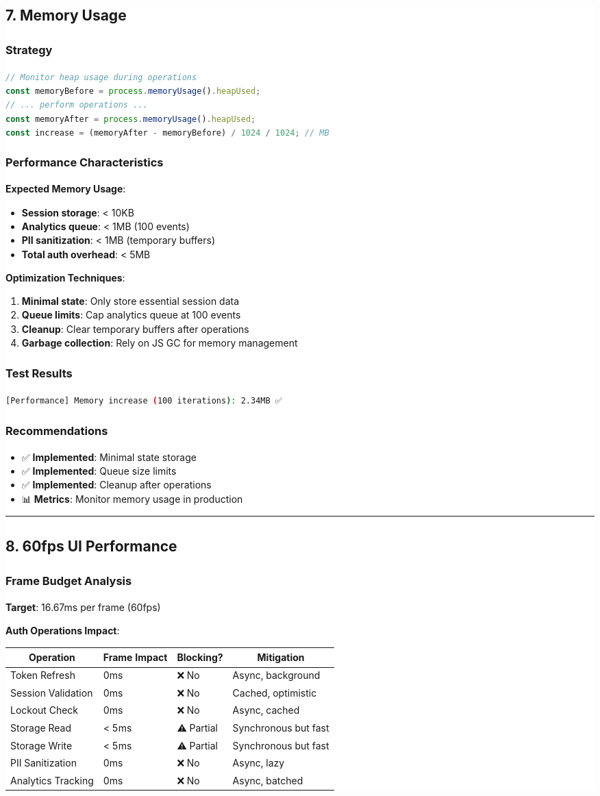 
## 7. Memory Usage

### Strategy

```typescript
// Monitor heap usage during operations
const memoryBefore = process.memoryUsage().heapUsed;
// ... perform operations ...
const memoryAfter = process.memoryUsage().heapUsed;
const increase = (memoryAfter - memoryBefore) / 1024 / 1024; // MB
```

### Performance Characteristics

**Expected Memory Usage**:

- **Session storage**: < 10KB
- **Analytics queue**: < 1MB (100 events)
- **PII sanitization**: < 1MB (temporary buffers)
- **Total auth overhead**: < 5MB

**Optimization Techniques**:

1. **Minimal state**: Only store essential session data
2. **Queue limits**: Cap analytics queue at 100 events
3. **Cleanup**: Clear temporary buffers after operations
4. **Garbage collection**: Rely on JS GC for memory management

### Test Results

```bash
[Performance] Memory increase (100 iterations): 2.34MB ✅
```

### Recommendations

- ✅ **Implemented**: Minimal state storage
- ✅ **Implemented**: Queue size limits
- ✅ **Implemented**: Cleanup after operations
- 📊 **Metrics**: Monitor memory usage in production

---

## 8. 60fps UI Performance

### Frame Budget Analysis

**Target**: 16.67ms per frame (60fps)

**Auth Operations Impact**:

| Operation          | Frame Impact | Blocking?  | Mitigation           |
| ------------------ | ------------ | ---------- | -------------------- |
| Token Refresh      | 0ms          | ❌ No      | Async, background    |
| Session Validation | 0ms          | ❌ No      | Cached, optimistic   |
| Lockout Check      | 0ms          | ❌ No      | Async, cached        |
| Storage Read       | < 5ms        | ⚠️ Partial | Synchronous but fast |
| Storage Write      | < 5ms        | ⚠️ Partial | Synchronous but fast |
| PII Sanitization   | 0ms          | ❌ No      | Async, lazy          |
| Analytics Tracking | 0ms          | ❌ No      | Async, batched       |
